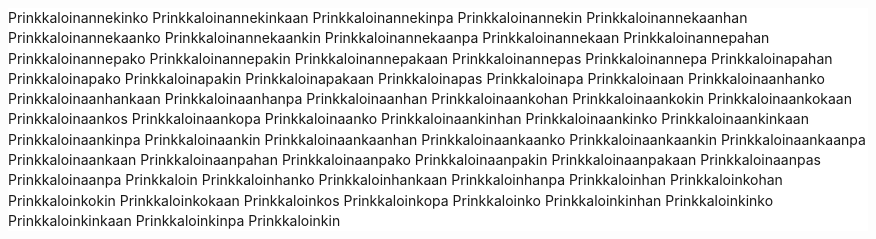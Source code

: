 Prinkkaloinannekinko
Prinkkaloinannekinkaan
Prinkkaloinannekinpa
Prinkkaloinannekin
Prinkkaloinannekaanhan
Prinkkaloinannekaanko
Prinkkaloinannekaankin
Prinkkaloinannekaanpa
Prinkkaloinannekaan
Prinkkaloinannepahan
Prinkkaloinannepako
Prinkkaloinannepakin
Prinkkaloinannepakaan
Prinkkaloinannepas
Prinkkaloinannepa
Prinkkaloinapahan
Prinkkaloinapako
Prinkkaloinapakin
Prinkkaloinapakaan
Prinkkaloinapas
Prinkkaloinapa
Prinkkaloinaan
Prinkkaloinaanhanko
Prinkkaloinaanhankaan
Prinkkaloinaanhanpa
Prinkkaloinaanhan
Prinkkaloinaankohan
Prinkkaloinaankokin
Prinkkaloinaankokaan
Prinkkaloinaankos
Prinkkaloinaankopa
Prinkkaloinaanko
Prinkkaloinaankinhan
Prinkkaloinaankinko
Prinkkaloinaankinkaan
Prinkkaloinaankinpa
Prinkkaloinaankin
Prinkkaloinaankaanhan
Prinkkaloinaankaanko
Prinkkaloinaankaankin
Prinkkaloinaankaanpa
Prinkkaloinaankaan
Prinkkaloinaanpahan
Prinkkaloinaanpako
Prinkkaloinaanpakin
Prinkkaloinaanpakaan
Prinkkaloinaanpas
Prinkkaloinaanpa
Prinkkaloin
Prinkkaloinhanko
Prinkkaloinhankaan
Prinkkaloinhanpa
Prinkkaloinhan
Prinkkaloinkohan
Prinkkaloinkokin
Prinkkaloinkokaan
Prinkkaloinkos
Prinkkaloinkopa
Prinkkaloinko
Prinkkaloinkinhan
Prinkkaloinkinko
Prinkkaloinkinkaan
Prinkkaloinkinpa
Prinkkaloinkin